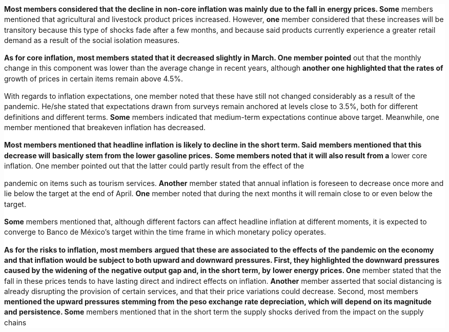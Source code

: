 **Most members considered that the decline in**
**non-core inflation was mainly due to the fall in**
**energy prices. Some** members mentioned that
agricultural and livestock product prices increased.
However, **one** member considered that these
increases will be transitory because this type of
shocks fade after a few months, and because said
products currently experience a greater retail
demand as a result of the social isolation measures.

**As for core inflation, most members stated that it**
**decreased slightly in March. One member pointed**
out that the monthly change in this component was
lower than the average change in recent years,
although **another one highlighted that the rates of**
growth of prices in certain items remain above 4.5%.

With regards to inflation expectations, one member
noted that these have still not changed considerably
as a result of the pandemic. He/she stated that
expectations drawn from surveys remain anchored at
levels close to 3.5%, both for different definitions and
different terms. **Some** members indicated that
medium-term expectations continue above target.
Meanwhile, one member mentioned that breakeven
inflation has decreased.

**Most members mentioned that headline inflation**
**is likely to decline in the short term. Said**
**members mentioned that this decrease will**
**basically stem from the lower gasoline prices.**
**Some members noted that it will also result from a**
lower core inflation. One member pointed out that the
latter could partly result from the effect of the


pandemic on items such as tourism services.
**Another** member stated that annual inflation is
foreseen to decrease once more and lie below the
target at the end of April. **One** member noted that
during the next months it will remain close to or even
below the target.

**Some** members mentioned that, although different
factors can affect headline inflation at different
moments, it is expected to converge to Banco de
México’s target within the time frame in which
monetary policy operates.

**As for the risks to inflation, most members**
**argued that these are associated to the effects of**
**the pandemic on the economy and that inflation**
**would be subject to both upward and downward**
**pressures. First, they highlighted the downward**
**pressures caused by the widening of the**
**negative output gap and, in the short term, by**
**lower energy prices. One** member stated that the
fall in these prices tends to have lasting direct and
indirect effects on inflation. **Another** member
asserted that social distancing is already disrupting
the provision of certain services, and that their price
variations could decrease. Second, most members
**mentioned the upward pressures stemming from**
**the peso exchange rate depreciation, which will**
**depend on its magnitude and persistence. Some**
members mentioned that in the short term the supply
shocks derived from the impact on the supply chains
